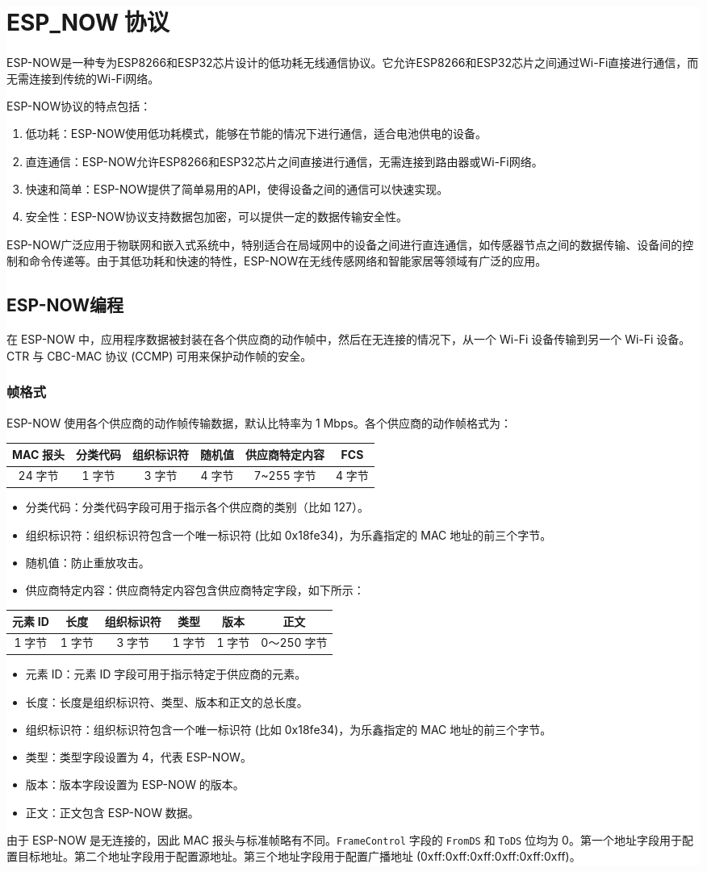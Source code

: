 
# ESP_NOW 协议

ESP-NOW是一种专为ESP8266和ESP32芯片设计的低功耗无线通信协议。它允许ESP8266和ESP32芯片之间通过Wi-Fi直接进行通信，而无需连接到传统的Wi-Fi网络。

ESP-NOW协议的特点包括：

1. 低功耗：ESP-NOW使用低功耗模式，能够在节能的情况下进行通信，适合电池供电的设备。

2. 直连通信：ESP-NOW允许ESP8266和ESP32芯片之间直接进行通信，无需连接到路由器或Wi-Fi网络。

3. 快速和简单：ESP-NOW提供了简单易用的API，使得设备之间的通信可以快速实现。

4. 安全性：ESP-NOW协议支持数据包加密，可以提供一定的数据传输安全性。

ESP-NOW广泛应用于物联网和嵌入式系统中，特别适合在局域网中的设备之间进行直连通信，如传感器节点之间的数据传输、设备间的控制和命令传递等。由于其低功耗和快速的特性，ESP-NOW在无线传感网络和智能家居等领域有广泛的应用。

## ESP-NOW编程

在 ESP-NOW 中，应用程序数据被封装在各个供应商的动作帧中，然后在无连接的情况下，从一个 Wi-Fi 设备传输到另一个 Wi-Fi 设备。 CTR 与 CBC-MAC 协议 (CCMP) 可用来保护动作帧的安全。

### 帧格式

ESP-NOW 使用各个供应商的动作帧传输数据，默认比特率为 1 Mbps。各个供应商的动作帧格式为：

| MAC 报头 | 分类代码 | 组织标识符 | 随机值 | 供应商特定内容 |  FCS   |
| :------: | :------: | :--------: | :----: | :------------: | :----: |
| 24 字节  |  1 字节  |   3 字节   | 4 字节 |   7~255 字节   | 4 字节 |

- 分类代码：分类代码字段可用于指示各个供应商的类别（比如 127）。
- 组织标识符：组织标识符包含一个唯一标识符 (比如 0x18fe34)，为乐鑫指定的 MAC 地址的前三个字节。

- 随机值：防止重放攻击。

- 供应商特定内容：供应商特定内容包含供应商特定字段，如下所示：


| 元素 ID |  长度  | 组织标识符 |  类型  |  版本  |    正文     |
| :-----: | :----: | :--------: | :----: | :----: | :---------: |
| 1 字节  | 1 字节 |   3 字节   | 1 字节 | 1 字节 | 0～250 字节 |

- 元素 ID：元素 ID 字段可用于指示特定于供应商的元素。
- 长度：长度是组织标识符、类型、版本和正文的总长度。

- 组织标识符：组织标识符包含一个唯一标识符 (比如 0x18fe34)，为乐鑫指定的 MAC 地址的前三个字节。

- 类型：类型字段设置为 4，代表 ESP-NOW。

- 版本：版本字段设置为 ESP-NOW 的版本。

- 正文：正文包含 ESP-NOW 数据。


由于 ESP-NOW 是无连接的，因此 MAC 报头与标准帧略有不同。`FrameControl` 字段的 `FromDS` 和 `ToDS` 位均为 0。第一个地址字段用于配置目标地址。第二个地址字段用于配置源地址。第三个地址字段用于配置广播地址 (0xff:0xff:0xff:0xff:0xff:0xff)。

